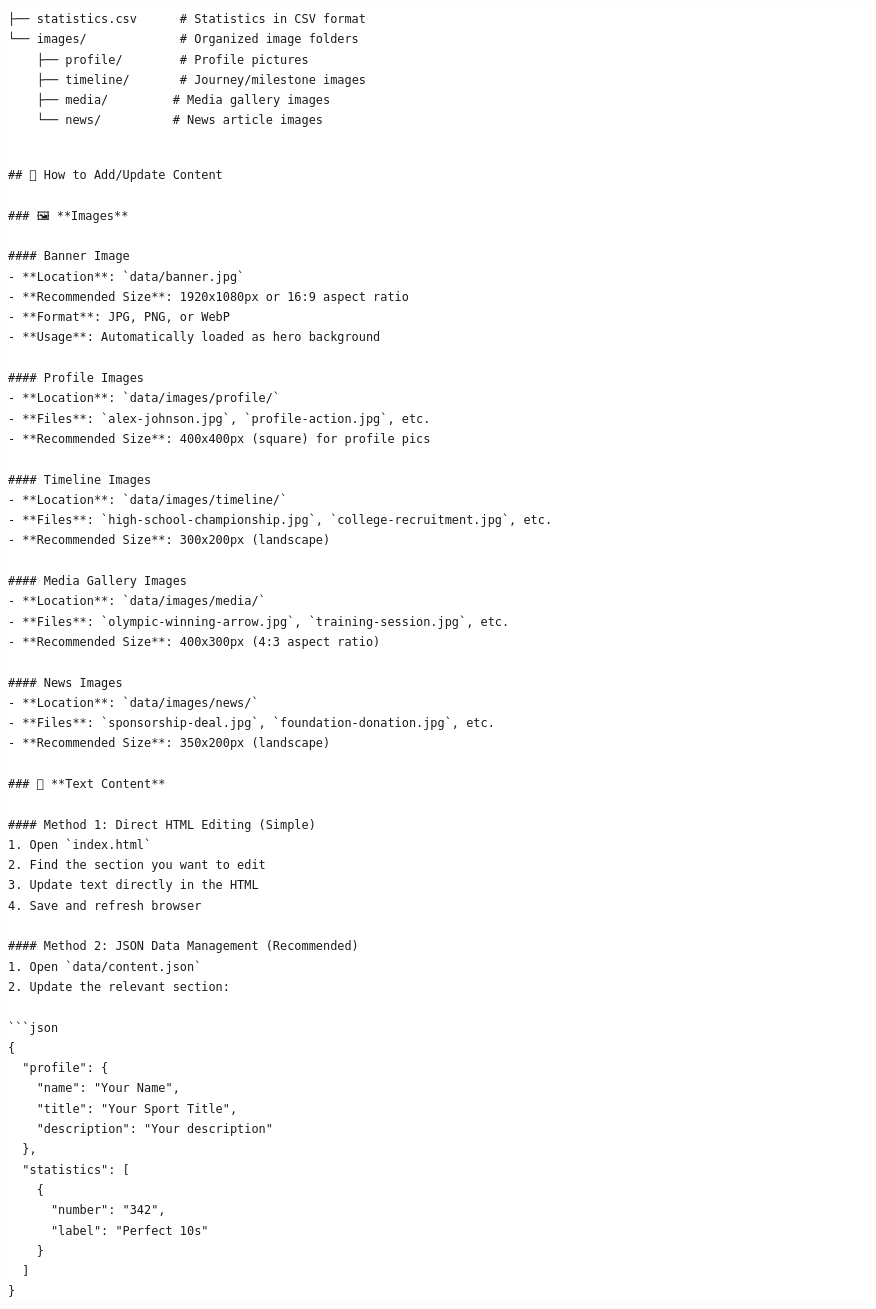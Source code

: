     ├── statistics.csv      # Statistics in CSV format
    └── images/             # Organized image folders
        ├── profile/        # Profile pictures
        ├── timeline/       # Journey/milestone images
        ├── media/         # Media gallery images
        └── news/          # News article images
```

## 🎯 How to Add/Update Content

### 🖼️ **Images**

#### Banner Image
- **Location**: `data/banner.jpg`
- **Recommended Size**: 1920x1080px or 16:9 aspect ratio
- **Format**: JPG, PNG, or WebP
- **Usage**: Automatically loaded as hero background

#### Profile Images
- **Location**: `data/images/profile/`
- **Files**: `alex-johnson.jpg`, `profile-action.jpg`, etc.
- **Recommended Size**: 400x400px (square) for profile pics

#### Timeline Images
- **Location**: `data/images/timeline/`
- **Files**: `high-school-championship.jpg`, `college-recruitment.jpg`, etc.
- **Recommended Size**: 300x200px (landscape)

#### Media Gallery Images
- **Location**: `data/images/media/`
- **Files**: `olympic-winning-arrow.jpg`, `training-session.jpg`, etc.
- **Recommended Size**: 400x300px (4:3 aspect ratio)

#### News Images
- **Location**: `data/images/news/`
- **Files**: `sponsorship-deal.jpg`, `foundation-donation.jpg`, etc.
- **Recommended Size**: 350x200px (landscape)

### 📝 **Text Content**

#### Method 1: Direct HTML Editing (Simple)
1. Open `index.html`
2. Find the section you want to edit
3. Update text directly in the HTML
4. Save and refresh browser

#### Method 2: JSON Data Management (Recommended)
1. Open `data/content.json`
2. Update the relevant section:

```json
{
  "profile": {
    "name": "Your Name",
    "title": "Your Sport Title",
    "description": "Your description"
  },
  "statistics": [
    {
      "number": "342",
      "label": "Perfect 10s"
    }
  ]
}
```